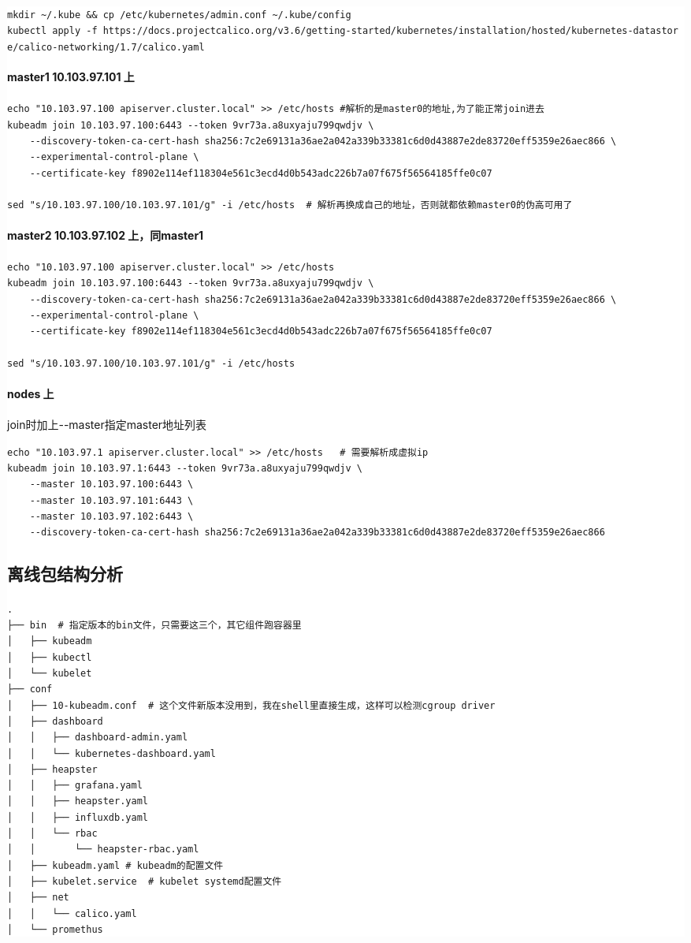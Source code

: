 ```
mkdir ~/.kube && cp /etc/kubernetes/admin.conf ~/.kube/config
kubectl apply -f https://docs.projectcalico.org/v3.6/getting-started/kubernetes/installation/hosted/kubernetes-datastore/calico-networking/1.7/calico.yaml
```

#### master1 10.103.97.101 上
```
echo "10.103.97.100 apiserver.cluster.local" >> /etc/hosts #解析的是master0的地址,为了能正常join进去
kubeadm join 10.103.97.100:6443 --token 9vr73a.a8uxyaju799qwdjv \
    --discovery-token-ca-cert-hash sha256:7c2e69131a36ae2a042a339b33381c6d0d43887e2de83720eff5359e26aec866 \
    --experimental-control-plane \
    --certificate-key f8902e114ef118304e561c3ecd4d0b543adc226b7a07f675f56564185ffe0c07 

sed "s/10.103.97.100/10.103.97.101/g" -i /etc/hosts  # 解析再换成自己的地址，否则就都依赖master0的伪高可用了
```

#### master2 10.103.97.102 上，同master1
```
echo "10.103.97.100 apiserver.cluster.local" >> /etc/hosts
kubeadm join 10.103.97.100:6443 --token 9vr73a.a8uxyaju799qwdjv \
    --discovery-token-ca-cert-hash sha256:7c2e69131a36ae2a042a339b33381c6d0d43887e2de83720eff5359e26aec866 \
    --experimental-control-plane \
    --certificate-key f8902e114ef118304e561c3ecd4d0b543adc226b7a07f675f56564185ffe0c07  

sed "s/10.103.97.100/10.103.97.101/g" -i /etc/hosts
```

#### nodes 上
join时加上--master指定master地址列表
```
echo "10.103.97.1 apiserver.cluster.local" >> /etc/hosts   # 需要解析成虚拟ip
kubeadm join 10.103.97.1:6443 --token 9vr73a.a8uxyaju799qwdjv \
    --master 10.103.97.100:6443 \
    --master 10.103.97.101:6443 \
    --master 10.103.97.102:6443 \
    --discovery-token-ca-cert-hash sha256:7c2e69131a36ae2a042a339b33381c6d0d43887e2de83720eff5359e26aec866
```

## 离线包结构分析
```
.
├── bin  # 指定版本的bin文件，只需要这三个，其它组件跑容器里
│   ├── kubeadm
│   ├── kubectl
│   └── kubelet
├── conf
│   ├── 10-kubeadm.conf  # 这个文件新版本没用到，我在shell里直接生成，这样可以检测cgroup driver
│   ├── dashboard
│   │   ├── dashboard-admin.yaml
│   │   └── kubernetes-dashboard.yaml
│   ├── heapster
│   │   ├── grafana.yaml
│   │   ├── heapster.yaml
│   │   ├── influxdb.yaml
│   │   └── rbac
│   │       └── heapster-rbac.yaml
│   ├── kubeadm.yaml # kubeadm的配置文件
│   ├── kubelet.service  # kubelet systemd配置文件
│   ├── net
│   │   └── calico.yaml
│   └── promethus
```